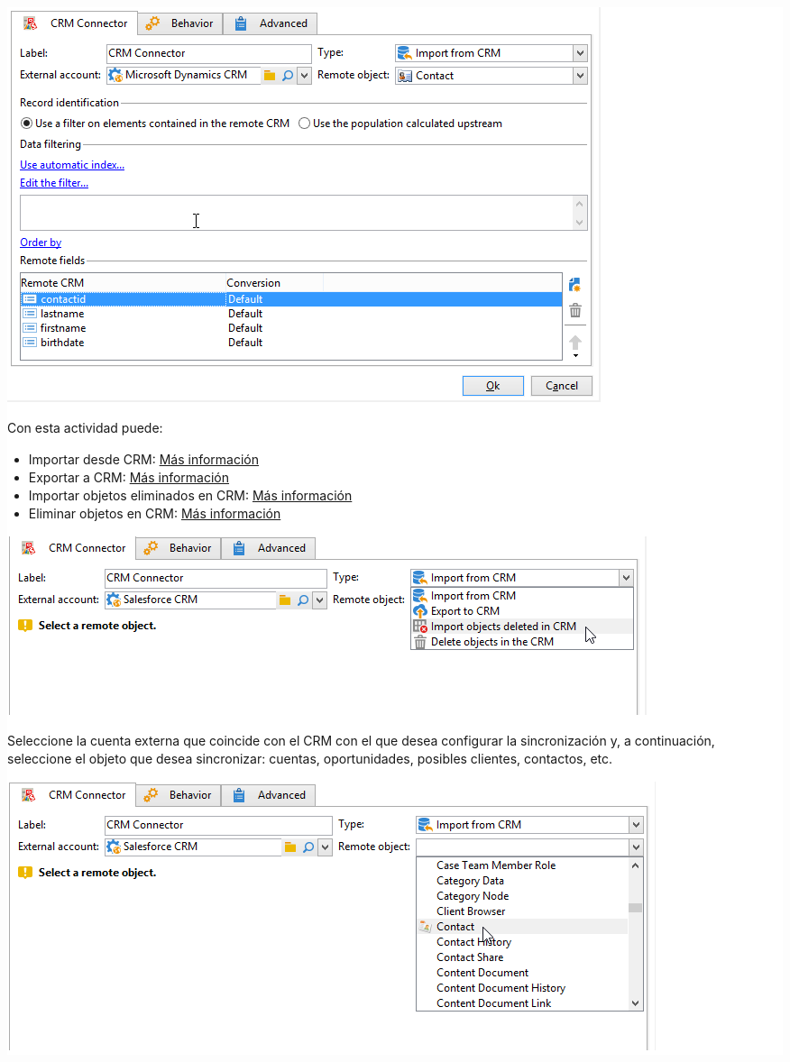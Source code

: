 ![](assets/crm-connector-ms-dyn.png)

Con esta actividad puede:

* Importar desde CRM: [Más información](#importing-from-the-crm)
* Exportar a CRM: [Más información](#exporting-to-the-crm)
* Importar objetos eliminados en CRM: [Más información](#importing-objects-deleted-in-the-crm)
* Eliminar objetos en CRM: [Más información](#deleting-objects-in-the-crm)

![](assets/crm-remote-op.png)

Seleccione la cuenta externa que coincide con el CRM con el que desea configurar la sincronización y, a continuación, seleccione el objeto que desea sincronizar: cuentas, oportunidades, posibles clientes, contactos, etc.

![](assets/crm-remote-obj.png)
